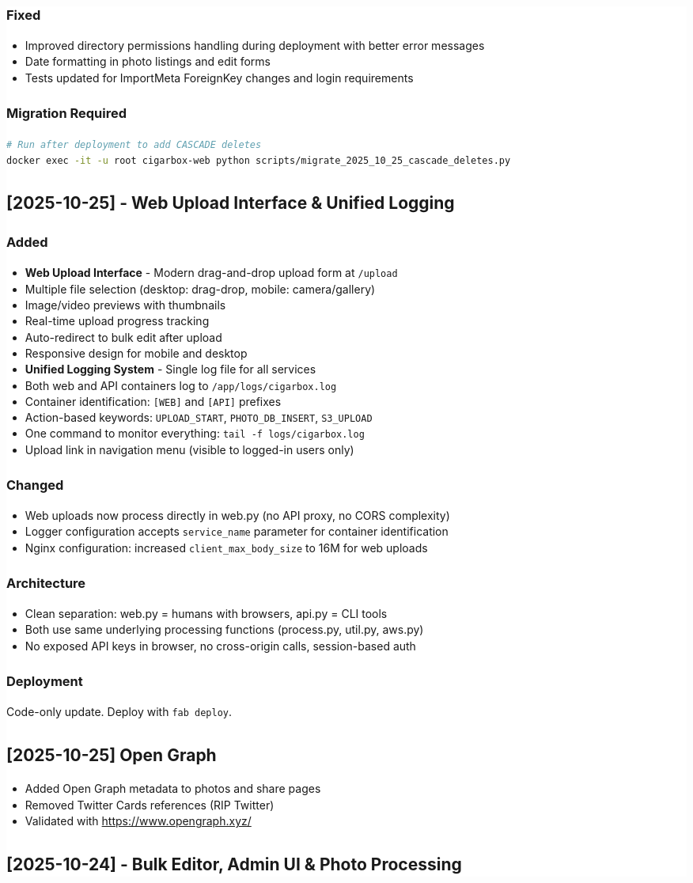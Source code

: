 ### Fixed
- Improved directory permissions handling during deployment with better error messages
- Date formatting in photo listings and edit forms
- Tests updated for ImportMeta ForeignKey changes and login requirements

### Migration Required
```bash
# Run after deployment to add CASCADE deletes
docker exec -it -u root cigarbox-web python scripts/migrate_2025_10_25_cascade_deletes.py
```

## [2025-10-25] - Web Upload Interface & Unified Logging

### Added
- **Web Upload Interface** - Modern drag-and-drop upload form at `/upload`
- Multiple file selection (desktop: drag-drop, mobile: camera/gallery)
- Image/video previews with thumbnails
- Real-time upload progress tracking
- Auto-redirect to bulk edit after upload
- Responsive design for mobile and desktop
- **Unified Logging System** - Single log file for all services
- Both web and API containers log to `/app/logs/cigarbox.log`
- Container identification: `[WEB]` and `[API]` prefixes
- Action-based keywords: `UPLOAD_START`, `PHOTO_DB_INSERT`, `S3_UPLOAD`
- One command to monitor everything: `tail -f logs/cigarbox.log`
- Upload link in navigation menu (visible to logged-in users only)

### Changed
- Web uploads now process directly in web.py (no API proxy, no CORS complexity)
- Logger configuration accepts `service_name` parameter for container identification
- Nginx configuration: increased `client_max_body_size` to 16M for web uploads

### Architecture
- Clean separation: web.py = humans with browsers, api.py = CLI tools
- Both use same underlying processing functions (process.py, util.py, aws.py)
- No exposed API keys in browser, no cross-origin calls, session-based auth

### Deployment
Code-only update. Deploy with `fab deploy`.

## [2025-10-25] Open Graph

- Added Open Graph metadata to photos and share pages
- Removed Twitter Cards references (RIP Twitter)
- Validated with https://www.opengraph.xyz/


## [2025-10-24] - Bulk Editor, Admin UI & Photo Processing
